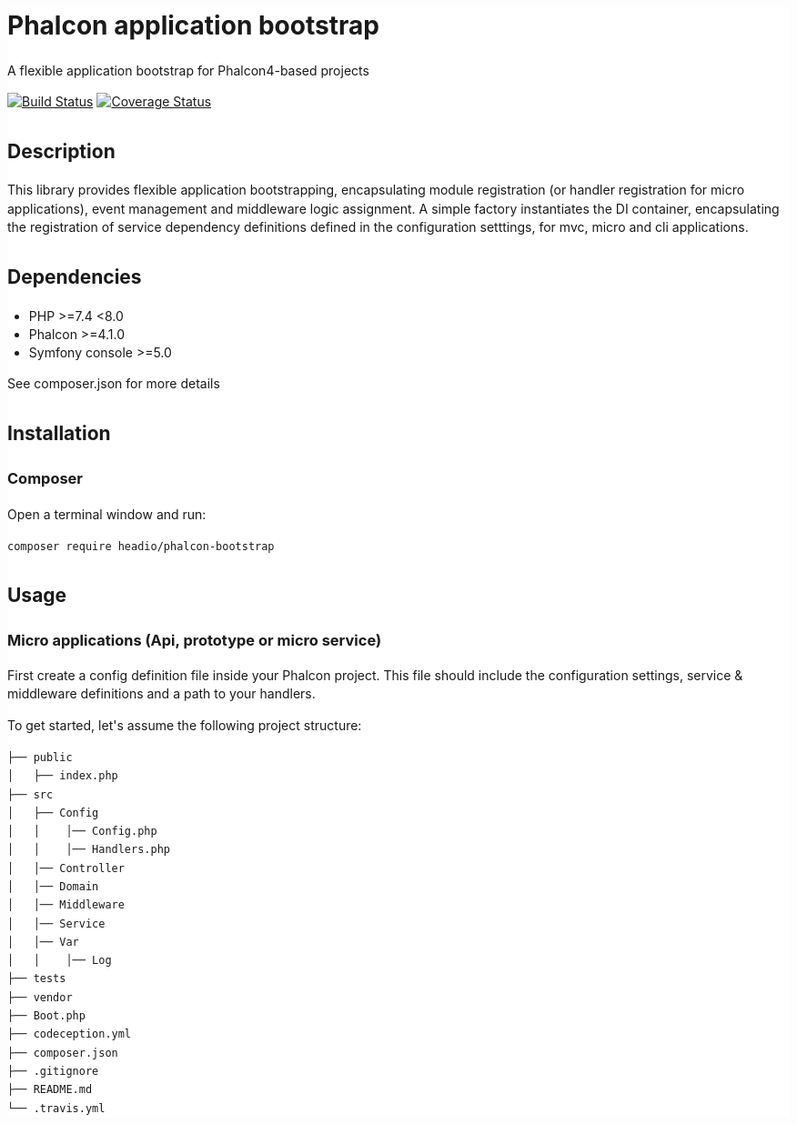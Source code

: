 # Phalcon application bootstrap

A flexible application bootstrap for Phalcon4-based projects  

[![Build Status](https://travis-ci.com/headio/phalcon-bootstrap.svg?branch=master)](https://travis-ci.com/headio/phalcon-bootstrap) [![Coverage Status](https://coveralls.io/repos/github/headio/phalcon-bootstrap/badge.svg?branch=master)](https://coveralls.io/github/headio/phalcon-bootstrap?branch=master)

## Description

This library provides flexible application bootstrapping, encapsulating module registration (or handler registration for micro applications), event management and middleware logic assignment.
A simple factory instantiates the DI container, encapsulating the registration of service dependency definitions defined in the configuration setttings, for mvc, micro and cli applications.

## Dependencies

* PHP >=7.4 <8.0
* Phalcon >=4.1.0
* Symfony console >=5.0

See composer.json for more details  

## Installation

### Composer

Open a terminal window and run:

```bash
composer require headio/phalcon-bootstrap
```

## Usage

### Micro applications (Api, prototype or micro service)

First create a config definition file inside your Phalcon project. This file should include the configuration settings, service & middleware definitions and a path to your handlers.

To get started, let's assume the following project structure:

```bash
├── public
│   ├── index.php
├── src
│   ├── Config
│   │    │── Config.php
│   │    │── Handlers.php
│   │── Controller
│   │── Domain
│   │── Middleware
│   │── Service
│   │── Var
│   │    │── Log
├── tests
├── vendor
├── Boot.php
├── codeception.yml
├── composer.json
├── .gitignore
├── README.md
└── .travis.yml
```